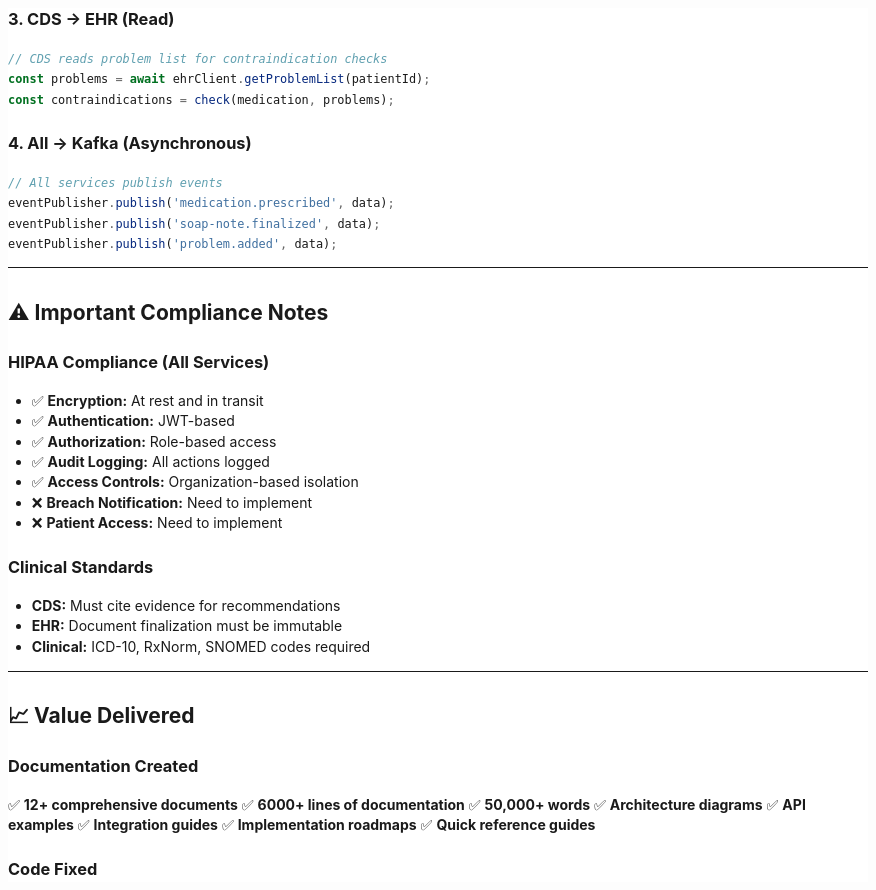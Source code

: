 ### 3. CDS → EHR (Read)
```typescript
// CDS reads problem list for contraindication checks
const problems = await ehrClient.getProblemList(patientId);
const contraindications = check(medication, problems);
```

### 4. All → Kafka (Asynchronous)
```typescript
// All services publish events
eventPublisher.publish('medication.prescribed', data);
eventPublisher.publish('soap-note.finalized', data);
eventPublisher.publish('problem.added', data);
```

---

## ⚠️ Important Compliance Notes

### HIPAA Compliance (All Services)

- ✅ **Encryption:** At rest and in transit
- ✅ **Authentication:** JWT-based
- ✅ **Authorization:** Role-based access
- ✅ **Audit Logging:** All actions logged
- ✅ **Access Controls:** Organization-based isolation
- ❌ **Breach Notification:** Need to implement
- ❌ **Patient Access:** Need to implement

### Clinical Standards

- **CDS:** Must cite evidence for recommendations
- **EHR:** Document finalization must be immutable
- **Clinical:** ICD-10, RxNorm, SNOMED codes required

---

## 📈 Value Delivered

### Documentation Created

✅ **12+ comprehensive documents**
✅ **6000+ lines of documentation**
✅ **50,000+ words**
✅ **Architecture diagrams**
✅ **API examples**
✅ **Integration guides**
✅ **Implementation roadmaps**
✅ **Quick reference guides**

### Code Fixed
